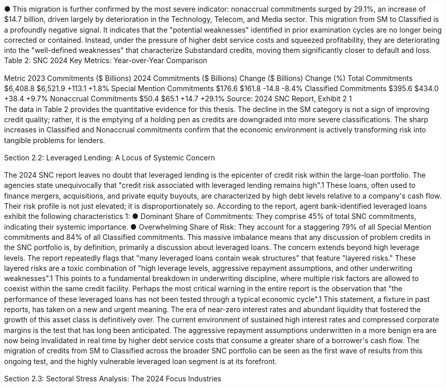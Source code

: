 ●	This migration is further confirmed by the most severe indicator: nonaccrual commitments surged by 29.1%, an increase of $14.7 billion, driven largely by deterioration in the Technology, Telecom, and Media sector.
This migration from SM to Classified is a profoundly negative signal. It indicates that the "potential weaknesses" identified in prior examination cycles are no longer being corrected or contained. Instead, under the pressure of higher debt service costs and squeezed profitability, they are deteriorating into the "well-defined weaknesses" that characterize Substandard credits, moving them significantly closer to default and loss.
Table 2: SNC 2024 Key Metrics: Year-over-Year Comparison

Metric	2023 Commitments ($ Billions)	2024 Commitments ($ Billions)	Change ($ Billions)	Change (%)
Total Commitments	$6,408.8	$6,521.9	+113.1	+1.8%
Special Mention Commitments	$176.6	$161.8	-14.8	-8.4%
Classified Commitments	$395.6	$434.0	+38.4	+9.7%
Nonaccrual Commitments	$50.4	$65.1	+14.7	+29.1%
Source: 2024 SNC Report, Exhibit 2 1					
The data in Table 2 provides the quantitative evidence for this thesis. The decline in the SM category is not a sign of improving credit quality; rather, it is the emptying of a holding pen as credits are downgraded into more severe classifications. The sharp increases in Classified and Nonaccrual commitments confirm that the economic environment is actively transforming risk into tangible problems for lenders.

Section 2.2: Leveraged Lending: A Locus of Systemic Concern

The 2024 SNC report leaves no doubt that leveraged lending is the epicenter of credit risk within the large-loan portfolio. The agencies state unequivocally that "credit risk associated with leveraged lending remains high".1 These loans, often used to finance mergers, acquisitions, and private equity buyouts, are characterized by high debt levels relative to a company's cash flow. Their risk profile is not just elevated; it is disproportionately so.
According to the report, agent bank-identified leveraged loans exhibit the following characteristics 1:
●	Dominant Share of Commitments: They comprise 45% of total SNC commitments, indicating their systemic importance.
●	Overwhelming Share of Risk: They account for a staggering 79% of all Special Mention commitments and 84% of all Classified commitments. This massive imbalance means that any discussion of problem credits in the SNC portfolio is, by definition, primarily a discussion about leveraged loans.
The concern extends beyond high leverage levels. The report repeatedly flags that "many leveraged loans contain weak structures" that feature "layered risks." These layered risks are a toxic combination of "high leverage levels, aggressive repayment assumptions, and other underwriting weaknesses".1 This points to a fundamental breakdown in underwriting discipline, where multiple risk factors are allowed to coexist within the same credit facility.
Perhaps the most critical warning in the entire report is the observation that "the performance of these leveraged loans has not been tested through a typical economic cycle".1 This statement, a fixture in past reports, has taken on a new and urgent meaning. The era of near-zero interest rates and abundant liquidity that fostered the growth of this asset class is definitively over. The current environment of sustained high interest rates and compressed corporate margins
is the test that has long been anticipated. The aggressive repayment assumptions underwritten in a more benign era are now being invalidated in real time by higher debt service costs that consume a greater share of a borrower's cash flow. The migration of credits from SM to Classified across the broader SNC portfolio can be seen as the first wave of results from this ongoing test, and the highly vulnerable leveraged loan segment is at its forefront.

Section 2.3: Sectoral Stress Analysis: The 2024 Focus Industries
